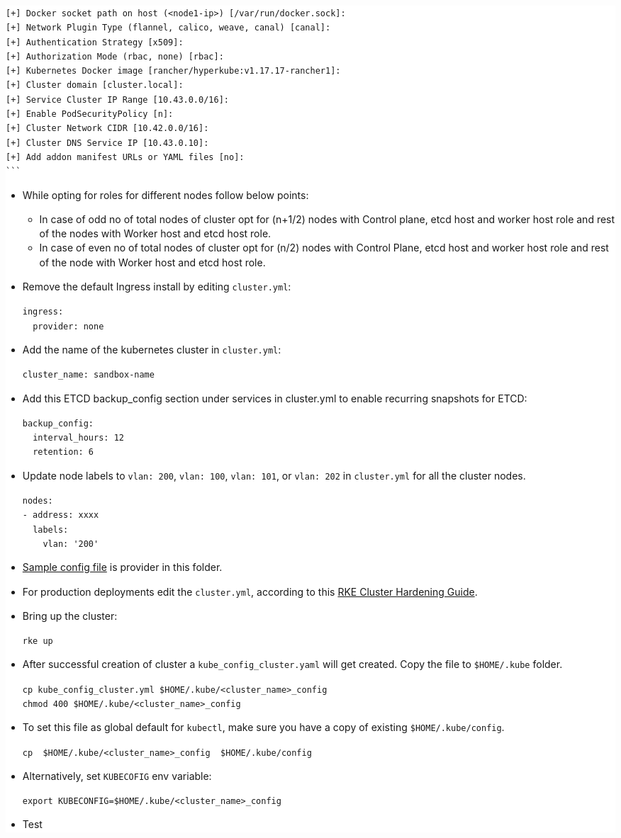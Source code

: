     [+] Docker socket path on host (<node1-ip>) [/var/run/docker.sock]:
    [+] Network Plugin Type (flannel, calico, weave, canal) [canal]:
    [+] Authentication Strategy [x509]:
    [+] Authorization Mode (rbac, none) [rbac]:
    [+] Kubernetes Docker image [rancher/hyperkube:v1.17.17-rancher1]:
    [+] Cluster domain [cluster.local]:
    [+] Service Cluster IP Range [10.43.0.0/16]:
    [+] Enable PodSecurityPolicy [n]:
    [+] Cluster Network CIDR [10.42.0.0/16]:
    [+] Cluster DNS Service IP [10.43.0.10]:
    [+] Add addon manifest URLs or YAML files [no]:
    ```
* While opting for roles for different nodes follow below points:
  * In case of odd no of total nodes of cluster opt for (n+1/2) nodes with Control plane, etcd host and worker host role and rest of the nodes with Worker host and etcd host role.
  * In case of even no of total nodes of cluster opt for (n/2) nodes with Control Plane, etcd host and worker host role and rest of the node with Worker host and etcd host role.

* Remove the default Ingress install by editing `cluster.yml`:
  ```
  ingress:
    provider: none
  ```
* Add the name of the kubernetes cluster in `cluster.yml`:
  ```
  cluster_name: sandbox-name
  ```
* Add this ETCD backup_config section under services in cluster.yml to enable recurring snapshots for ETCD:
  ```
  backup_config:
    interval_hours: 12
    retention: 6
  ```
* Update node labels to `vlan: 200`, `vlan: 100`, `vlan: 101`, or `vlan: 202` in `cluster.yml` for all the cluster nodes.
  ```
  nodes:
  - address: xxxx
    labels:
      vlan: '200'
  ```

* [Sample config file](sample.cluster.yml) is provider in this folder.

* For production deployments edit the `cluster.yml`, according to this [RKE Cluster Hardening Guide](../../docs/rke-cluster-hardening.md).

* Bring up the cluster:
  ```
  rke up
  ```
* After successful creation of cluster a `kube_config_cluster.yaml` will get created. Copy the file to `$HOME/.kube` folder.
  ```
  cp kube_config_cluster.yml $HOME/.kube/<cluster_name>_config
  chmod 400 $HOME/.kube/<cluster_name>_config
  ```
* To set this file as global default for `kubectl`, make sure you have a copy of existing `$HOME/.kube/config`. 
  ```
  cp  $HOME/.kube/<cluster_name>_config  $HOME/.kube/config
  ```
* Alternatively, set `KUBECOFIG` env variable:
  ```
  export KUBECONFIG=$HOME/.kube/<cluster_name>_config
  ```
* Test
  ```
  ```